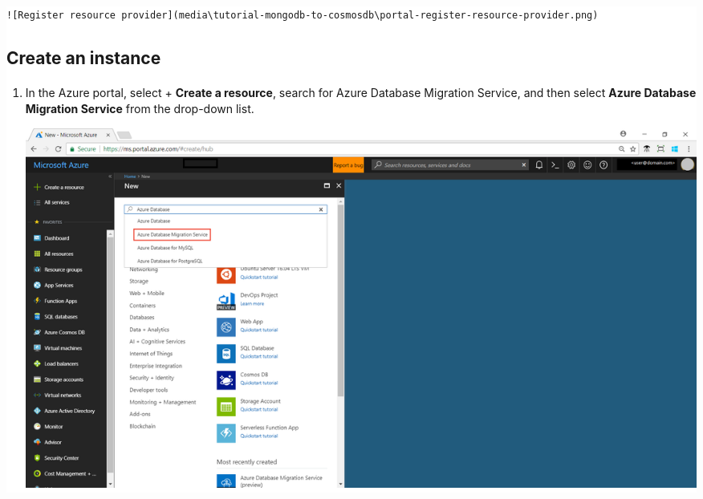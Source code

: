     ![Register resource provider](media\tutorial-mongodb-to-cosmosdb\portal-register-resource-provider.png)    

## Create an instance
1.	In the Azure portal, select + **Create a resource**, search for Azure Database Migration Service, and then select **Azure Database Migration Service** from the drop-down list.

    ![Azure Marketplace](media\tutorial-mongodb-to-cosmosdb\portal-marketplace.png)
